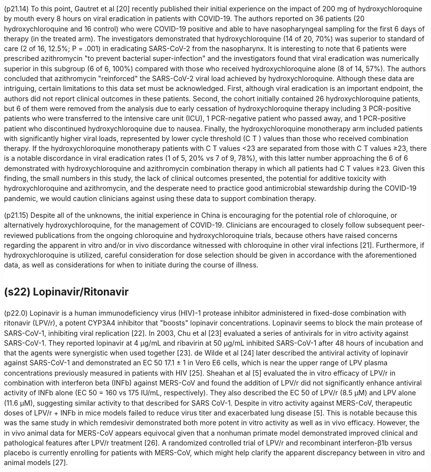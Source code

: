 (p21.14) To this point, Gautret et al [20] recently published their initial experience on the impact of 200 mg of hydroxychloroquine by mouth every 8 hours on viral eradication in patients with COVID-19. The authors reported on 36 patients (20 hydroxychloroquine and 16 control) who were COVID-19 positive and able to have nasopharyngeal sampling for the first 6 days of therapy (in the treated arm). The investigators demonstrated that hydroxychloroquine (14 of 20, 70%) was superior to standard of care (2 of 16, 12.5%; P = .001) in eradicating SARS-CoV-2 from the nasopharynx. It is interesting to note that 6 patients were prescribed azithromycin "to prevent bacterial super-infection" and the investigators found that viral eradication was numerically superior in this subgroup (6 of 6, 100%) compared with those who received hydroxychloroquine alone (8 of 14, 57%). The authors concluded that azithromycin "reinforced" the SARS-CoV-2 viral load achieved by hydroxychloroquine. Although these data are intriguing, certain limitations to this data set must be acknowledged. First, although viral eradication is an important endpoint, the authors did not report clinical outcomes in these patients. Second, the cohort initially contained 26 hydroxychloroquine patients, but 6 of them were removed from the analysis due to early cessation of hydroxychloroquine therapy including 3 PCR-positive patients who were transferred to the intensive care unit (ICU), 1 PCR-negative patient who passed away, and 1 PCR-positive patient who discontinued hydroxychloroquine due to nausea. Finally, the hydroxychloroquine monotherapy arm included patients with significantly higher viral loads, represented by lower cycle threshold (C T ) values than those who received combination therapy. If the hydroxychloroquine monotherapy patients with C T values <23 are separated from those with C T values ≥23, there is a notable discordance in viral eradication rates (1 of 5, 20% vs 7 of 9, 78%), with this latter number approaching the 6 of 6 demonstrated with hydroxychloroquine and azithromycin combination therapy in which all patients had C T values ≥23. Given this finding, the small numbers in this study, the lack of clinical outcomes presented, the potential for additive toxicity with hydroxychloroquine and azithromycin, and the desperate need to practice good antimicrobial stewardship during the COVID-19 pandemic, we would caution clinicians against using these data to support combination therapy.

(p21.15) Despite all of the unknowns, the initial experience in China is encouraging for the potential role of chloroquine, or alternatively hydroxychloroquine, for the management of COVID-19. Clinicians are encouraged to closely follow subsequent peer-reviewed publications from the ongoing chloroquine and hydroxychloroquine trials, because others have raised concerns regarding the apparent in vitro and/or in vivo discordance witnessed with chloroquine in other viral infections [21]. Furthermore, if hydroxychloroquine is utilized, careful consideration for dose selection should be given in accordance with the aforementioned data, as well as considerations for when to initiate during the course of illness.
## (s22) Lopinavir/Ritonavir
(p22.0) Lopinavir is a human immunodeficiency virus (HIV)-1 protease inhibitor administered in fixed-dose combination with ritonavir (LPV/r), a potent CYP3A4 inhibitor that "boosts" lopinavir concentrations. Lopinavir seems to block the main protease of SARS-CoV-1, inhibiting viral replication [22]. In 2003, Chu et al [23] evaluated a series of antivirals for in vitro activity against SARS-CoV-1. They reported lopinavir at 4 µg/mL and ribavirin at 50 µg/mL inhibited SARS-CoV-1 after 48 hours of incubation and that the agents were synergistic when used together [23]. de Wilde et al [24] later described the antiviral activity of lopinavir against SARS-CoV-1 and demonstrated an EC 50 17.1 ± 1 in Vero E6 cells, which is near the upper range of LPV plasma concentrations previously measured in patients with HIV [25]. Sheahan et al [5] evaluated the in vitro efficacy of LPV/r in combination with interferon beta (INFb) against MERS-CoV and found the addition of LPV/r did not significantly enhance antiviral activity of INFb alone (EC 50 = 160 vs 175 IU/mL, respectively). They also described the EC 50 of LPV/r (8.5 µM) and LPV alone (11.6 µM), suggesting similar activity to that described for SARS CoV-1. Despite in vitro activity against MERS-CoV, therapeutic doses of LPV/r + INFb in mice models failed to reduce virus titer and exacerbated lung disease [5]. This is notable because this was the same study in which remdesivir demonstrated both more potent in vitro activity as well as in vivo efficacy. However, the in vivo animal data for MERS-CoV appears equivocal given that a nonhuman primate model demonstrated improved clinical and pathological features after LPV/r treatment [26]. A randomized controlled trial of LPV/r and recombinant interferon-β1b versus placebo is currently enrolling for patients with MERS-CoV, which might help clarify the apparent discrepancy between in vitro and animal models [27].
